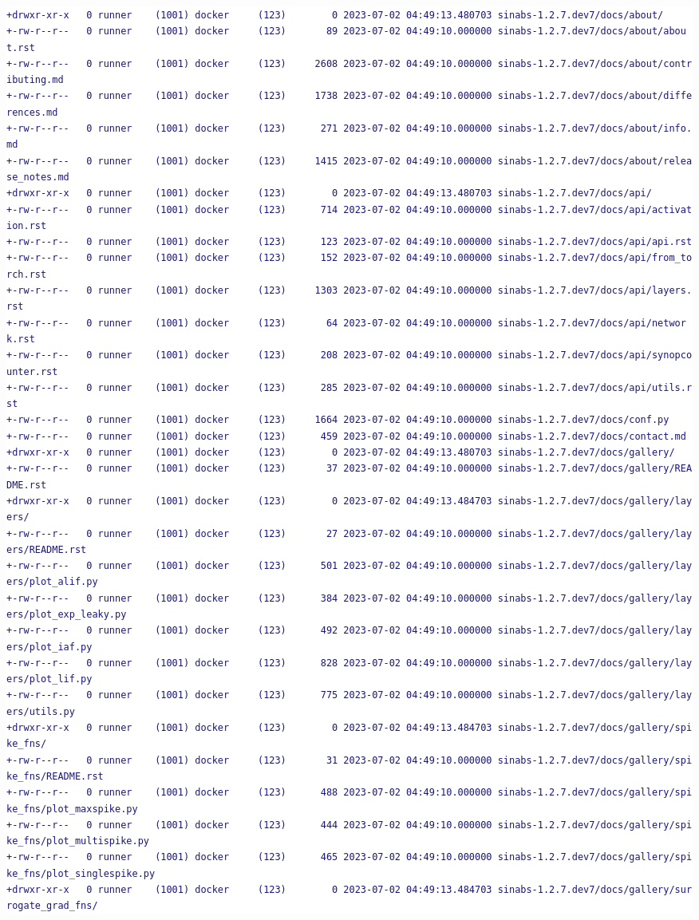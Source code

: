 ```diff
+drwxr-xr-x   0 runner    (1001) docker     (123)        0 2023-07-02 04:49:13.480703 sinabs-1.2.7.dev7/docs/about/
+-rw-r--r--   0 runner    (1001) docker     (123)       89 2023-07-02 04:49:10.000000 sinabs-1.2.7.dev7/docs/about/about.rst
+-rw-r--r--   0 runner    (1001) docker     (123)     2608 2023-07-02 04:49:10.000000 sinabs-1.2.7.dev7/docs/about/contributing.md
+-rw-r--r--   0 runner    (1001) docker     (123)     1738 2023-07-02 04:49:10.000000 sinabs-1.2.7.dev7/docs/about/differences.md
+-rw-r--r--   0 runner    (1001) docker     (123)      271 2023-07-02 04:49:10.000000 sinabs-1.2.7.dev7/docs/about/info.md
+-rw-r--r--   0 runner    (1001) docker     (123)     1415 2023-07-02 04:49:10.000000 sinabs-1.2.7.dev7/docs/about/release_notes.md
+drwxr-xr-x   0 runner    (1001) docker     (123)        0 2023-07-02 04:49:13.480703 sinabs-1.2.7.dev7/docs/api/
+-rw-r--r--   0 runner    (1001) docker     (123)      714 2023-07-02 04:49:10.000000 sinabs-1.2.7.dev7/docs/api/activation.rst
+-rw-r--r--   0 runner    (1001) docker     (123)      123 2023-07-02 04:49:10.000000 sinabs-1.2.7.dev7/docs/api/api.rst
+-rw-r--r--   0 runner    (1001) docker     (123)      152 2023-07-02 04:49:10.000000 sinabs-1.2.7.dev7/docs/api/from_torch.rst
+-rw-r--r--   0 runner    (1001) docker     (123)     1303 2023-07-02 04:49:10.000000 sinabs-1.2.7.dev7/docs/api/layers.rst
+-rw-r--r--   0 runner    (1001) docker     (123)       64 2023-07-02 04:49:10.000000 sinabs-1.2.7.dev7/docs/api/network.rst
+-rw-r--r--   0 runner    (1001) docker     (123)      208 2023-07-02 04:49:10.000000 sinabs-1.2.7.dev7/docs/api/synopcounter.rst
+-rw-r--r--   0 runner    (1001) docker     (123)      285 2023-07-02 04:49:10.000000 sinabs-1.2.7.dev7/docs/api/utils.rst
+-rw-r--r--   0 runner    (1001) docker     (123)     1664 2023-07-02 04:49:10.000000 sinabs-1.2.7.dev7/docs/conf.py
+-rw-r--r--   0 runner    (1001) docker     (123)      459 2023-07-02 04:49:10.000000 sinabs-1.2.7.dev7/docs/contact.md
+drwxr-xr-x   0 runner    (1001) docker     (123)        0 2023-07-02 04:49:13.480703 sinabs-1.2.7.dev7/docs/gallery/
+-rw-r--r--   0 runner    (1001) docker     (123)       37 2023-07-02 04:49:10.000000 sinabs-1.2.7.dev7/docs/gallery/README.rst
+drwxr-xr-x   0 runner    (1001) docker     (123)        0 2023-07-02 04:49:13.484703 sinabs-1.2.7.dev7/docs/gallery/layers/
+-rw-r--r--   0 runner    (1001) docker     (123)       27 2023-07-02 04:49:10.000000 sinabs-1.2.7.dev7/docs/gallery/layers/README.rst
+-rw-r--r--   0 runner    (1001) docker     (123)      501 2023-07-02 04:49:10.000000 sinabs-1.2.7.dev7/docs/gallery/layers/plot_alif.py
+-rw-r--r--   0 runner    (1001) docker     (123)      384 2023-07-02 04:49:10.000000 sinabs-1.2.7.dev7/docs/gallery/layers/plot_exp_leaky.py
+-rw-r--r--   0 runner    (1001) docker     (123)      492 2023-07-02 04:49:10.000000 sinabs-1.2.7.dev7/docs/gallery/layers/plot_iaf.py
+-rw-r--r--   0 runner    (1001) docker     (123)      828 2023-07-02 04:49:10.000000 sinabs-1.2.7.dev7/docs/gallery/layers/plot_lif.py
+-rw-r--r--   0 runner    (1001) docker     (123)      775 2023-07-02 04:49:10.000000 sinabs-1.2.7.dev7/docs/gallery/layers/utils.py
+drwxr-xr-x   0 runner    (1001) docker     (123)        0 2023-07-02 04:49:13.484703 sinabs-1.2.7.dev7/docs/gallery/spike_fns/
+-rw-r--r--   0 runner    (1001) docker     (123)       31 2023-07-02 04:49:10.000000 sinabs-1.2.7.dev7/docs/gallery/spike_fns/README.rst
+-rw-r--r--   0 runner    (1001) docker     (123)      488 2023-07-02 04:49:10.000000 sinabs-1.2.7.dev7/docs/gallery/spike_fns/plot_maxspike.py
+-rw-r--r--   0 runner    (1001) docker     (123)      444 2023-07-02 04:49:10.000000 sinabs-1.2.7.dev7/docs/gallery/spike_fns/plot_multispike.py
+-rw-r--r--   0 runner    (1001) docker     (123)      465 2023-07-02 04:49:10.000000 sinabs-1.2.7.dev7/docs/gallery/spike_fns/plot_singlespike.py
+drwxr-xr-x   0 runner    (1001) docker     (123)        0 2023-07-02 04:49:13.484703 sinabs-1.2.7.dev7/docs/gallery/surrogate_grad_fns/
```